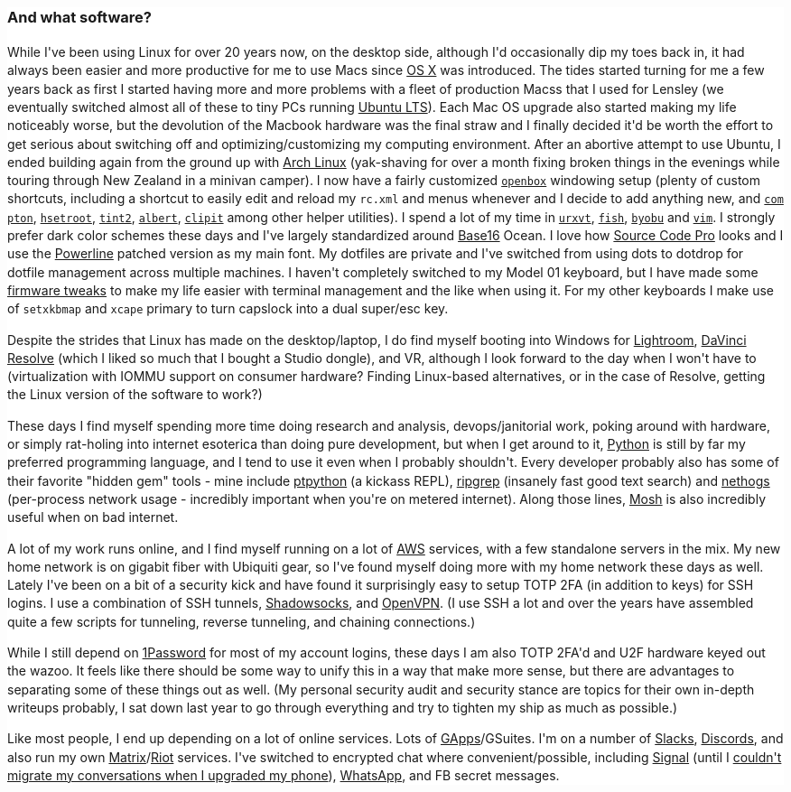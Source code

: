 ### And what software?

While I've been using Linux for over 20 years now, on the desktop side, although I'd occasionally dip my toes back in, it had always been easier and more productive for me to use Macs since [OS X][macos] was introduced. The tides started turning for me a few years back as first I started having more and more problems with a fleet of production Macss that I used for Lensley (we eventually switched almost all of these to tiny PCs running [Ubuntu LTS][ubuntu]). Each Mac OS upgrade also started making my life noticeably worse, but the devolution of the Macbook hardware was the final straw and I finally decided it'd be worth the effort to get serious about switching off and optimizing/customizing my computing environment. After an abortive attempt to use Ubuntu, I ended building again from the ground up with [Arch Linux][arch-linux] (yak-shaving for over a month fixing broken things in the evenings while touring through New Zealand in a minivan camper). I now have a fairly customized [`openbox`][openbox] windowing setup (plenty of custom shortcuts, including a shortcut to easily edit and reload my `rc.xml` and menus whenever and I decide to add anything new, and [`compton`][compton], [`hsetroot`][hsetroot], [`tint2`][tint2], [`albert`][albert], [`clipit`][clipit] among other helper utilities). I spend a lot of my time in [`urxvt`][rxvt-unicode], [`fish`][fish], [`byobu`][byobu] and [`vim`][vim]. I strongly prefer dark color schemes these days and I've largely standardized around [Base16][] Ocean. I love how [Source Code Pro][source-code-pro] looks and I use the [Powerline][] patched version as my main font. My dotfiles are private and I've switched from using dots to dotdrop for dotfile management across multiple machines. I haven't completely switched to my Model 01 keyboard, but I have made some [firmware tweaks](https://github.com/lhl/Model01-Firmware "Leonard's Model 01 firmware tweaks on GitHub.") to make my life easier with terminal management and the like when using it. For my other keyboards I make use of `setxkbmap` and `xcape` primary to turn capslock into a dual super/esc key.

Despite the strides that Linux has made on the desktop/laptop, I do find myself booting into Windows for [Lightroom][], [DaVinci Resolve][davinci-resolve] (which I liked so much that I bought a Studio dongle), and VR, although I look forward to the day when I won't have to (virtualization with IOMMU support on consumer hardware? Finding Linux-based alternatives, or in the case of Resolve, getting the Linux version of the software to work?)

These days I find myself spending more time doing research and analysis, devops/janitorial work, poking around with hardware, or simply rat-holing into internet esoterica than doing pure development, but when I get around to it, [Python][] is still by far my preferred programming language, and I tend to use it even when I probably shouldn't. Every developer probably also has some of their favorite "hidden gem" tools - mine include [ptpython][] (a kickass REPL), [ripgrep][] (insanely fast good text search) and [nethogs][] (per-process network usage - incredibly important when you're on metered internet). Along those lines, [Mosh][] is also incredibly useful when on bad internet.

A lot of my work runs online, and I find myself running on a lot of [AWS][] services, with a few standalone servers in the mix. My new home network is on gigabit fiber with Ubiquiti gear, so I've found myself doing more with my home network these days as well. Lately I've been on a bit of a security kick and have found it surprisingly easy to setup TOTP 2FA (in addition to keys) for SSH logins. I use a combination of SSH tunnels, [Shadowsocks][], and [OpenVPN][]. (I use SSH a lot and over the years have assembled quite a few scripts for tunneling, reverse tunneling, and chaining connections.)

While I still depend on [1Password][] for most of my account logins, these days I am also TOTP 2FA'd and U2F hardware keyed out the wazoo. It feels like there should be some way to unify this in a way that make more sense, but there are advantages to separating some of these things out as well. (My personal security audit and security stance are topics for their own in-depth writeups probably, I sat down last year to go through everything and try to tighten my ship as much as possible.)

Like most people, I end up depending on a lot of online services. Lots of [GApps][g-suite]/GSuites. I'm on a number of [Slacks][slack], [Discords][discord], and also run my own [Matrix][]/[Riot][] services. I've switched to encrypted chat where convenient/possible, including [Signal][] (until I [couldn't migrate my conversations when I upgraded my phone](https://github.com/signalapp/Signal-iOS/issues/2542 "A GitHub issue with Signal on iOS and importing messages.")), [WhatsApp][whatsapp], and FB secret messages.


[1password]: https://1password.com "Password management software for Mac OS X."
[3000mah-mini-power-bank]: https://www.amazon.com/iNiCE-3000mAh-Charger-External-Lightning/dp/B01M5JYU4C "A portable phone battery charger."
[32ud99-w]: http://web.archive.org/web/20230706191356/https://www.lg.com/us/monitors/lg-32ud99-w-4k-uhd-led-monitor "A 32 inch 4K LED monitor."
[5000mah-power-bank]: http://web.archive.org/web/20190509030632/https://www.amazon.com/iNiCE-Portable-External-Lightning-White/dp/B01M7Y96D5 "A portable phone battery charger."
[accessport]: https://www.adv-sound.com/products/accessport "An audio amplifier."
[aero-14]: https://www.gigabyte.com/Laptop/AERO-14--GTX-1060#kf "A 14 inch PC gaming laptop."
[airbnb]: http://web.archive.org/web/20230816183121/https://www.airbnb.com/ "An accommodation service."
[albert]: http://web.archive.org/web/20230816071421/https://aur.archlinux.org/packages/albert "A Linux keyboard launcher."
[alpha-sv]: http://web.archive.org/web/20230706191255/https://arcteryx.jp/ "A weatherproof jacket."
[apple-pencil]: https://www.apple.com/apple-pencil/ "A stylus for the iPad Pro."
[arch-linux]: https://archlinux.org/ "A Linux distro."
[asana]: https://asana.com/ "A project management service."
[aws]: https://aws.amazon.com/ "Amazon's web service platforms."
[base16]: https://github.com/chriskempson/base16 "A template for building syntax highlighting schemes."
[blazedrive]: http://web.archive.org/web/20190218220640/http://www.blazedrive.cn:80/blaze-wifi-hdd-enclosure/ "A portable wireless router/hard drive."
[byobu]: https://launchpad.net/byobu "A wrapper tool for screen or tmux."
[chromebook-flip-c302]: https://www.asus.com/us/ "A Chromebook that converts to a tablet."
[chrx]: https://github.com/reynhout/chrx "A tool for installing Linux on a Chromebook."
[clipit]: http://web.archive.org/web/20230706191316/https://aur.archlinux.org/packages/clipit "A clipboard manager for Linux."
[compton]: https://wiki.archlinux.org/title/Compton "A compositor for the X window system."
[core-pack-35l]: https://mtnculture.com/products/core-pack-35l-blue?variant=41731863251 "A backpack."
[davinci-resolve]: https://www.blackmagicdesign.com/products/davinciresolve "Colour correction software."
[discord]: https://discord.com/ "A voice and text chat service."
[dropbox-paper]: https://www.dropbox.com/paper/start?no_redirect=1 "A document collaboration service."
[e-m1-mark-ii]: https://explore.omsystem.com/us/en/e-m1-mark-ii.html "A 20 megapixel digital camera."
[ear-buddy]: https://ifi-audio.com/products/ear-buddy/ "A dongle for removing digital noise when using headphones."
[es100]: https://ear-studio.com/ "A Bluetooth audio receiver for wired headphones."
[et50m]: https://www.amazon.com/dp/B072JBC29R "A portable phone battery charger."
[evernote]: https://evernote.com/ "Online software for capturing notes."
[filehub-plus]: http://web.archive.org/web/20230401065820/https://www.ravpower.com/products/rp-wd009-filehub "A portable wireless router/hard drive."
[fish]: https://fishshell.com/ "A command-line shell."
[foursquare]: https://foursquare.com/ "A location service."
[g-1111]: http://web.archive.org/web/20161010133623/http://www.greenbell.net:80/products/item/g-1111/ "Nail clippers."
[g-suite]: https://workspace.google.com/ "A hosted solution for email, calendaring and more."
[galliumos]: https://galliumos.org/ "A lightweight Linux distro for ChromeOS devices."
[geforce-gtx-1080-ti]: https://www.nvidia.com/en-us/geforce/10-series/ "A graphics card."
[gn30h]: https://www.amazon.com/Multiport-Adapter-Gigabit-Ethernet-Delivery/dp/B0789MC3T2 "A USB-C hub."
[go.2]: https://www.jbl.com/refurbished-wireless-speakers/JBL+GO.html "Bluetooth speakers."
[gocon-tap]: https://www.warrior.co.jp/E/product/rw47/ "A portable power strip."
[goodnotes-ios]: https://www.goodnotes.com/ "A handwritten note-taking app."
[google-drive]: http://web.archive.org/web/20220127131904/https://accounts.google.com/ServiceLogin?service=wise "A cloud storage service."
[google-flights]: https://www.google.com/travel/unsupported?ucpp=Ch9odHRwczovL3d3dy5nb29nbGUuY29tL2ZsaWdodHMv "A service for looking up flights."
[hsetroot]: http://web.archive.org/web/20170909201659/https://aur.archlinux.org/packages/hsetroot/ "A tool for making wallpapers for the X window system."
[iematch]: http://web.archive.org/web/20180728222324/http://ifi-audio.com:80/portfolio-view/accessory-iematch/ "A dongle for removing digital noise when using headphones."
[ipad-pro]: https://en.wikipedia.org/wiki/IPad_Pro "An iOS tablet."
[iphone-x]: https://en.wikipedia.org/wiki/IPhone_X "A 5.8 inch smartphone."
[l16]: http://web.archive.org/web/20191222062257/https://light.co/camera "A multi-lens camera."
[lightroom]: https://www.adobe.com/products/photoshop-lightroom.html "Photo management and editing software."
[loop]: http://web.archive.org/web/20180111123854/https://luma-labs.com/products/luma-loop "A camera loop."
[m.zuiko-digital-ed-12-40mm-f2.8-pro]: http://web.archive.org/web/20221207005801/https://www.amazon.com/Olympus-M-ZUIKO-DIGITAL-12-40mm-Interchangeable/dp/B00EY3YGBS/ "A camera lens."
[macos]: https://en.wikipedia.org/wiki/MacOS "An operating system for Mac hardware."
[majestouch-minila-air]: https://www.diatec.co.jp/en/det.php?prod_c=1471 "A mechanical keyboard."
[masterseal-10]: http://web.archive.org/web/20190905184252/http://tizip.com:80/produkte/tizip-masterseal-10/ "A weatherproof zipper."
[matrix]: https://matrix.org/ "A decentralised group communication tool."
[mavic-air]: https://store.dji.com/cn/product/mavic-air "A drone."
[mavic-pro]: http://web.archive.org/web/20180507221832/https://www.dji.com/cn/mavic "A drone."
[model-01]: https://shop.keyboard.io/ "A mechanical keyboard."
[mosh]: https://mosh.org/ "A remote terminal shell system."
[mountainx-31]: https://www.ortlieb.com/en_us/en/MountainX%2031/ "A backpack."
[multi-angle-stand]: http://web.archive.org/web/20190908152517/https://www.anker.com/store/Multi-Angle-Stand/A7135041 "A stand for tables, phones and ereaders."
[musicians-earplugs]: http://web.archive.org/web/20190719191637/https://www.etymotic.com/consumer/hearing-protection/erme.html "Custom-made earplugs."
[mx-master]: http://web.archive.org/web/20190506074433/https://support.logitech.com/en_us/product/mx-master "A wireless mouse."
[nethogs]: https://github.com/raboof/nethogs "A network monitoring tool."
[nlp-1]: http://web.archive.org/web/20230408053751/https://www.amazon.com/gp/product/B007G5NNOW "A tool for cleaning lenses."
[notion]: https://www.notion.so/ "A collaborative wiki service."
[nuc-8-vr]: https://corpredirect.intel.com/Redirector/404Redirector.aspx?https://www.intel.com/content/www/us/en/products/docs/boards-kits/nuc/mini-pcs/nuc-8-vr.html "A mini computer designed for VR."
[one-wrap-thin-ties]: https://www.velcro.com/products/ties-and-straps/900603__one-wrap-thin-ties/ "Cable ties."
[open-benchtable]: https://openbenchtable.com/ "A foldable computer case."
[openbox]: http://openbox.org/wiki/Main_Page "A window manager for *nix."
[openvpn]: https://openvpn.net/community/ "Open source VPN software."
[otg400]: http://web.archive.org/web/20201114215901/http://www.amazon.com/Monster-MP-OTG400-BK-Outlets/dp/B000F9YN2M "A small, portable power strip."
[pocket]: https://getpocket.com/en/ "A service for storing links to look at later on."
[powerline]: https://github.com/powerline/powerline "Software for customising the statusbar in vim and various shells."
[powerport-speed-pd-5-ports]: http://web.archive.org/web/20200808205757/https://www.anker.com/products/variant/PowerPort-Speed-PD-5-Ports/A2056111 "A 5-port USB-C charger."
[ptpython]: https://github.com/prompt-toolkit/ptpython "A Python REPL."
[pure-pro]: https://mechanicalkeyboards.com/shop/index.php?l=product_detail&p=636 "A mechanical keyboard."
[python]: https://www.python.org/ "An interpreted scripting language."
[raptor-hoodie]: http://web.archive.org/web/20230204194300/https://tripleaughtdesign.com/products/raptor-hoodie "A weatherproof jacket."
[ravine]: http://web.archive.org/web/20211018202226/https://www.mysteryranch.com/ravine-pack "A backpack."
[remarkable]: https://remarkable.com/ "An e-ink tablet."
[riot]: https://element.io/ "A decentralised group communication tool."
[ripgrep]: https://github.com/BurntSushi/ripgrep "A tool for searching directories via regular expressions."
[rp-pb14-xtreme]: http://web.archive.org/web/20191024043103/https://www.ravpower.com/collections/chargers "A portable device charger."
[rxvt-unicode]: http://web.archive.org/web/20170301142616/https://en.wikipedia.org/wiki/Rxvt-unicode "A colour terminal emulator for X Windows."
[shadowsocks]: http://web.archive.org/web/20220611143646/http://shadowsocks.org/en/index.html "A secure SOCKS proxy."
[signal]: https://en.wikipedia.org/wiki/Signal_%28software%29 "An encrypted messaging service."
[slack]: https://slack.com/intl/ja-jp/ "A collaboration service."
[source-code-pro]: https://github.com/adobe-fonts/source-code-pro "A monospaced font family."
[stealth-hoodie-lt]: https://tripleaughtdesign.com/products/stealth-hoodie-lt-prt/ "A weatherproof jacket."
[summilux-15mm-f1.7-asph]: http://web.archive.org/web/20230407222933/https://www.amazon.com/Panasonic-LUMIX-LEICA-SUMMILUX-H-X015/dp/B00J8H7H48/ "A camera lens."
[tint2]: https://wiki.archlinux.org/title/Tint2 "A taskbar for Linux."
[togo-334]: https://www.aloaudio.com/shop/fitear-togo-334/ "In-ear headphones."
[tough]: http://web.archive.org/web/20190506102159/https://www.fugoo.com/fugoo-tough/ "Rugged Bluetooth speakers."
[tpcast-wireless-adapter-vive]: http://web.archive.org/web/20190506102218/https://www.tpcastvr.com/product-vive "An adapter allowing the Vive to work without cables."
[travelite]: http://web.archive.org/web/20190509030547/https://www.amazon.com/TraveLite-Compact-International-Adapter-Lenmar/dp/B005OQ7TKY "An international power adapter."
[tripit]: https://www.tripit.com/web "A travel planning web service."
[ubuntu]: https://ubuntu.com/ "A Unix distribution."
[ultra-sil-nano-poncho]: https://seatosummit.com.au/product/poncho-15d "A poncho."
[ultra-sil-travel-day-pack]: https://seatosummit.com/product?item=Travelling+Light+%26trade%3B+Ultra-Sil+Travel+Day+Pack "A travelling tote bag."
[upcoming]: https://upcoming.org/ "An events service."
[vim]: https://www.vim.org/ "A command-line text editor."
[vive]: http://web.archive.org/web/20221001014755/https://vibeapp.one/ "A SteamVR headset."
[whatsapp]: https://www.whatsapp.com/ "A messaging service."
[wunderlist]: http://web.archive.org/web/20210128064548/https://www.wunderlist.com/ "A cloud-syncing to-do manager."
[x100s]: http://web.archive.org/web/20160225034951/http://www.fujifilm.com:80/products/digital_cameras/x/fujifilm_x100s/ "A 16 megapixel digital camera."
[x7-plus]: http://web.archive.org/web/20190720105135/https://www.meeaudio.com/X7Plus "Wireless in-ear headphones."
[yd60ble-v1-60-percent-bluetooth]: https://kbdfans.myshopify.com/collections/60/products/yd60ble-v1-60-bluetooth-customized-mechanical-keyboard-pcb "A mechanical keyboard."